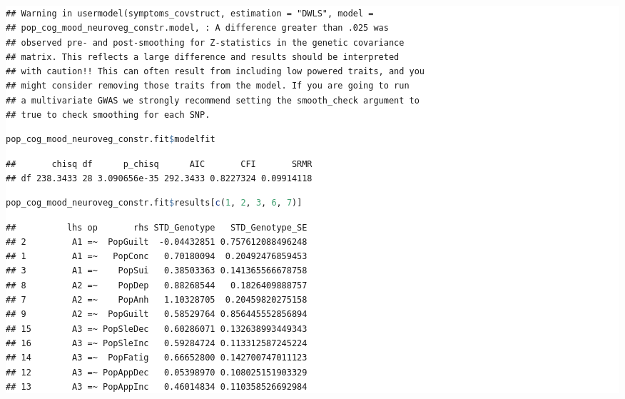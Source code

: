     ## Warning in usermodel(symptoms_covstruct, estimation = "DWLS", model =
    ## pop_cog_mood_neuroveg_constr.model, : A difference greater than .025 was
    ## observed pre- and post-smoothing for Z-statistics in the genetic covariance
    ## matrix. This reflects a large difference and results should be interpreted
    ## with caution!! This can often result from including low powered traits, and you
    ## might consider removing those traits from the model. If you are going to run
    ## a multivariate GWAS we strongly recommend setting the smooth_check argument to
    ## true to check smoothing for each SNP.

``` r
pop_cog_mood_neuroveg_constr.fit$modelfit
```

    ##       chisq df      p_chisq      AIC       CFI       SRMR
    ## df 238.3433 28 3.090656e-35 292.3433 0.8227324 0.09914118

``` r
pop_cog_mood_neuroveg_constr.fit$results[c(1, 2, 3, 6, 7)]
```

    ##          lhs op       rhs STD_Genotype   STD_Genotype_SE
    ## 2         A1 =~  PopGuilt  -0.04432851 0.757612088496248
    ## 1         A1 =~   PopConc   0.70180094  0.20492476859453
    ## 3         A1 =~    PopSui   0.38503363 0.141365566678758
    ## 8         A2 =~    PopDep   0.88268544   0.1826409888757
    ## 7         A2 =~    PopAnh   1.10328705  0.20459820275158
    ## 9         A2 =~  PopGuilt   0.58529764 0.856445552856894
    ## 15        A3 =~ PopSleDec   0.60286071 0.132638993449343
    ## 16        A3 =~ PopSleInc   0.59284724 0.113312587245224
    ## 14        A3 =~  PopFatig   0.66652800 0.142700747011123
    ## 12        A3 =~ PopAppDec   0.05398970 0.108025151903329
    ## 13        A3 =~ PopAppInc   0.46014834 0.110358526692984